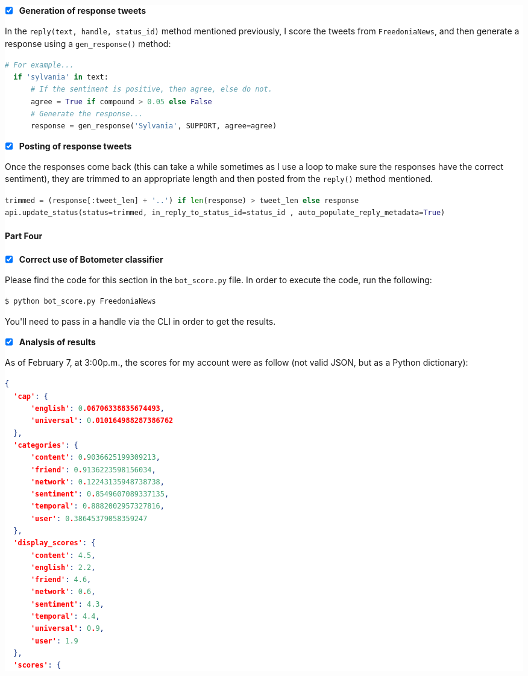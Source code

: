   * [x] **Generation of response tweets**

  In the `reply(text, handle, status_id)` method mentioned previously, I score the tweets from `FreedoniaNews`, and then generate a response using a `gen_response()` method:

  ```python
  # For example...
    if 'sylvania' in text:
        # If the sentiment is positive, then agree, else do not.
        agree = True if compound > 0.05 else False
        # Generate the response...
        response = gen_response('Sylvania', SUPPORT, agree=agree)
  ```

  * [x] **Posting of response tweets**

  Once the responses come back (this can take a while sometimes as I use a loop to make sure the responses have the correct sentiment), they are trimmed to an appropriate length and then posted from the `reply()` method mentioned.

  ```python
  trimmed = (response[:tweet_len] + '..') if len(response) > tweet_len else response
  api.update_status(status=trimmed, in_reply_to_status_id=status_id , auto_populate_reply_metadata=True)

  ```

#### Part Four

  * [x] **Correct use of Botometer classifier**

  Please find the code for this section in the `bot_score.py` file. In order to execute the code, run the following:

  ```bash
  $ python bot_score.py FreedoniaNews
  ```

  You'll need to pass in a handle via the CLI in order to get the results.

  * [x] **Analysis of results**

  As of February 7, at 3:00p.m., the scores for my account were as follow (not valid JSON, but as a Python dictionary):

  ```json
  {
  	'cap': {
  		'english': 0.06706338835674493,
  		'universal': 0.010164988287386762
  	},
  	'categories': {
  		'content': 0.9036625199309213,
  		'friend': 0.9136223598156034,
  		'network': 0.12243135948738738,
  		'sentiment': 0.8549607089337135,
  		'temporal': 0.8882002957327816,
  		'user': 0.38645379058359247
  	},
  	'display_scores': {
  		'content': 4.5,
  		'english': 2.2,
  		'friend': 4.6,
  		'network': 0.6,
  		'sentiment': 4.3,
  		'temporal': 4.4,
  		'universal': 0.9,
  		'user': 1.9
  	},
  	'scores': {
  ```